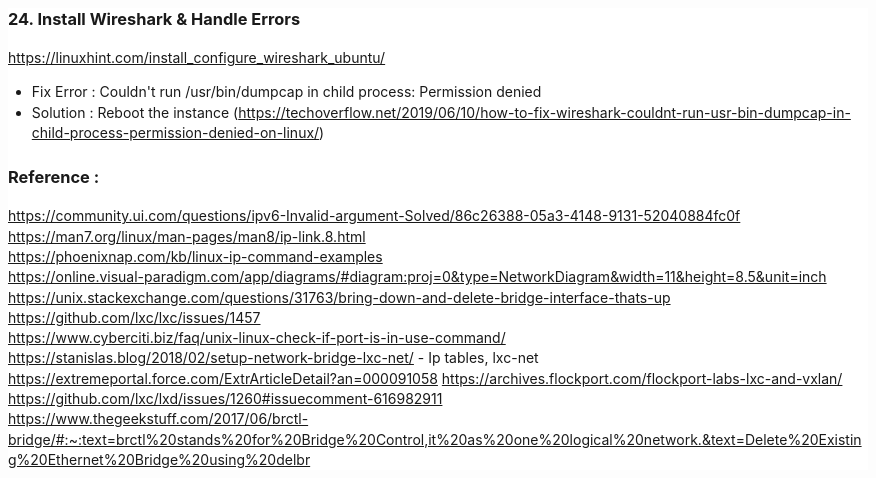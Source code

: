 ### 24. Install Wireshark & Handle Errors
https://linuxhint.com/install_configure_wireshark_ubuntu/

- Fix Error : Couldn't run /usr/bin/dumpcap in child process: Permission denied
- Solution : Reboot the instance (https://techoverflow.net/2019/06/10/how-to-fix-wireshark-couldnt-run-usr-bin-dumpcap-in-child-process-permission-denied-on-linux/)
  
### Reference :  
https://community.ui.com/questions/ipv6-Invalid-argument-Solved/86c26388-05a3-4148-9131-52040884fc0f  
https://man7.org/linux/man-pages/man8/ip-link.8.html  
https://phoenixnap.com/kb/linux-ip-command-examples  
https://online.visual-paradigm.com/app/diagrams/#diagram:proj=0&type=NetworkDiagram&width=11&height=8.5&unit=inch  
https://unix.stackexchange.com/questions/31763/bring-down-and-delete-bridge-interface-thats-up  
https://github.com/lxc/lxc/issues/1457  
https://www.cyberciti.biz/faq/unix-linux-check-if-port-is-in-use-command/  
https://stanislas.blog/2018/02/setup-network-bridge-lxc-net/ - Ip tables, lxc-net
https://extremeportal.force.com/ExtrArticleDetail?an=000091058 
https://archives.flockport.com/flockport-labs-lxc-and-vxlan/
https://github.com/lxc/lxd/issues/1260#issuecomment-616982911  
https://www.thegeekstuff.com/2017/06/brctl-bridge/#:~:text=brctl%20stands%20for%20Bridge%20Control,it%20as%20one%20logical%20network.&text=Delete%20Existing%20Ethernet%20Bridge%20using%20delbr



